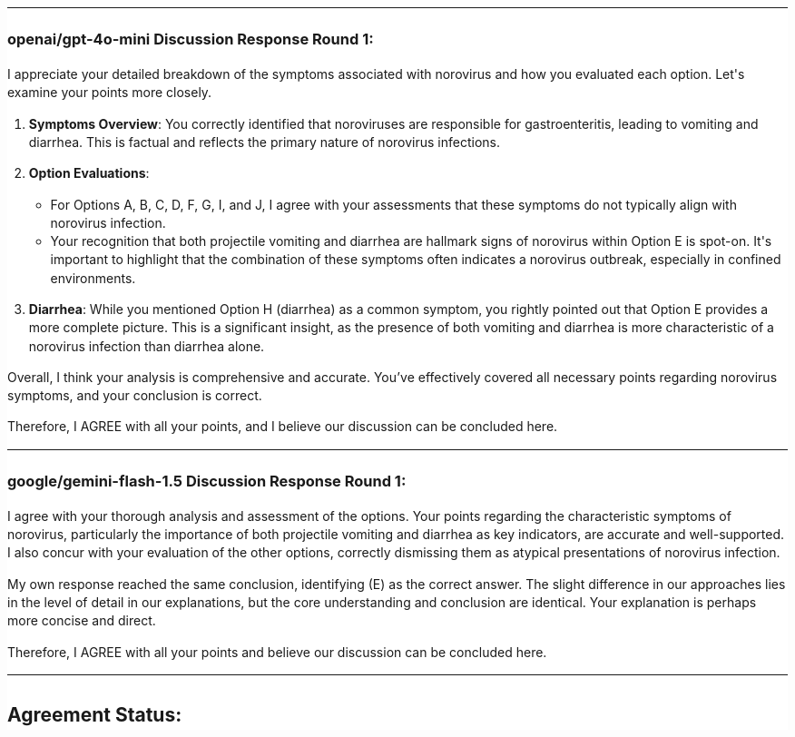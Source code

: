 

[//]: # (2024-11-17 21:11:54)

---




[//]: # (2024-11-17 21:12:00)
### openai/gpt-4o-mini Discussion Response Round 1:


[//]: # (2024-11-17 21:12:00)
I appreciate your detailed breakdown of the symptoms associated with norovirus and how you evaluated each option. Let's examine your points more closely.

1. **Symptoms Overview**: You correctly identified that noroviruses are responsible for gastroenteritis, leading to vomiting and diarrhea. This is factual and reflects the primary nature of norovirus infections.

2. **Option Evaluations**: 
    - For Options A, B, C, D, F, G, I, and J, I agree with your assessments that these symptoms do not typically align with norovirus infection.
    - Your recognition that both projectile vomiting and diarrhea are hallmark signs of norovirus within Option E is spot-on. It's important to highlight that the combination of these symptoms often indicates a norovirus outbreak, especially in confined environments. 

3. **Diarrhea**: While you mentioned Option H (diarrhea) as a common symptom, you rightly pointed out that Option E provides a more complete picture. This is a significant insight, as the presence of both vomiting and diarrhea is more characteristic of a norovirus infection than diarrhea alone. 

Overall, I think your analysis is comprehensive and accurate. You’ve effectively covered all necessary points regarding norovirus symptoms, and your conclusion is correct.

Therefore, I AGREE with all your points, and I believe our discussion can be concluded here.


[//]: # (2024-11-17 21:12:00)

---




[//]: # (2024-11-17 21:12:02)
### google/gemini-flash-1.5 Discussion Response Round 1:


[//]: # (2024-11-17 21:12:02)
I agree with your thorough analysis and assessment of the options.  Your points regarding the characteristic symptoms of norovirus, particularly the importance of both projectile vomiting and diarrhea as key indicators, are accurate and well-supported.  I also concur with your evaluation of the other options, correctly dismissing them as atypical presentations of norovirus infection.

My own response reached the same conclusion, identifying (E) as the correct answer.  The slight difference in our approaches lies in the level of detail in our explanations, but the core understanding and conclusion are identical.  Your explanation is perhaps more concise and direct.

Therefore, I AGREE with all your points and believe our discussion can be concluded here.



[//]: # (2024-11-17 21:12:02)

---




[//]: # (2024-11-17 21:12:02)
## Agreement Status:


[//]: # (2024-11-17 21:11:45)
[//]: # (2024-11-17 21:11:45)
[//]: # (2024-11-17 21:11:45)
[//]: # (2024-11-17 21:11:45)
[//]: # (2024-11-17 21:11:45)
[//]: # (2024-11-17 21:11:45)
[//]: # (2024-11-17 21:11:51)
[//]: # (2024-11-17 21:11:51)
[//]: # (2024-11-17 21:11:51)
[//]: # (2024-11-17 21:12:04)
[//]: # (2024-11-17 21:12:04)
[//]: # (2024-11-17 21:12:04)
[//]: # (2024-11-17 21:12:05)
[//]: # (2024-11-17 21:12:05)
[//]: # (2024-11-17 21:12:05)
[//]: # (2024-11-17 21:12:12)
[//]: # (2024-11-17 21:12:12)
[//]: # (2024-11-17 21:12:12)
[//]: # (2024-11-17 21:12:14)
[//]: # (2024-11-17 21:12:14)
[//]: # (2024-11-17 21:12:14)